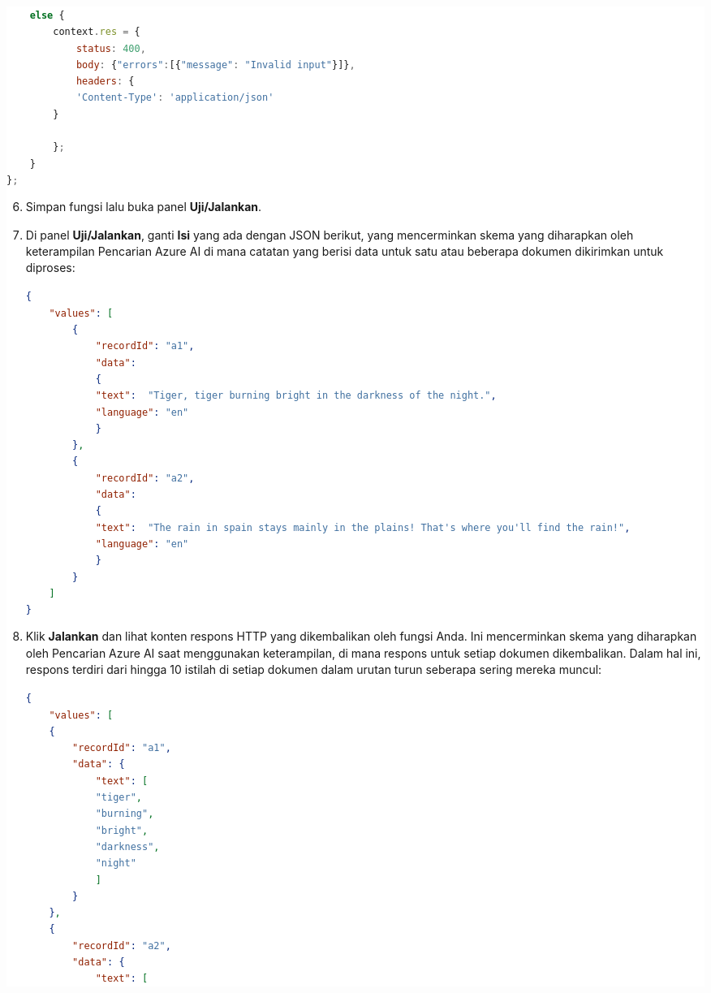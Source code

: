 ```javascript
    else {
        context.res = {
            status: 400,
            body: {"errors":[{"message": "Invalid input"}]},
            headers: {
            'Content-Type': 'application/json'
        }

        };
    }
};
```

6. Simpan fungsi lalu buka panel **Uji/Jalankan**.
7. Di panel **Uji/Jalankan**, ganti **Isi** yang ada dengan JSON berikut, yang mencerminkan skema yang diharapkan oleh keterampilan Pencarian Azure AI di mana catatan yang berisi data untuk satu atau beberapa dokumen dikirimkan untuk diproses:

    ```json
    {
        "values": [
            {
                "recordId": "a1",
                "data":
                {
                "text":  "Tiger, tiger burning bright in the darkness of the night.",
                "language": "en"
                }
            },
            {
                "recordId": "a2",
                "data":
                {
                "text":  "The rain in spain stays mainly in the plains! That's where you'll find the rain!",
                "language": "en"
                }
            }
        ]
    }
    ```

8. Klik **Jalankan** dan lihat konten respons HTTP yang dikembalikan oleh fungsi Anda. Ini mencerminkan skema yang diharapkan oleh Pencarian Azure AI saat menggunakan keterampilan, di mana respons untuk setiap dokumen dikembalikan. Dalam hal ini, respons terdiri dari hingga 10 istilah di setiap dokumen dalam urutan turun seberapa sering mereka muncul:

    ```json
    {
        "values": [
        {
            "recordId": "a1",
            "data": {
                "text": [
                "tiger",
                "burning",
                "bright",
                "darkness",
                "night"
                ]
            }
        },
        {
            "recordId": "a2",
            "data": {
                "text": [